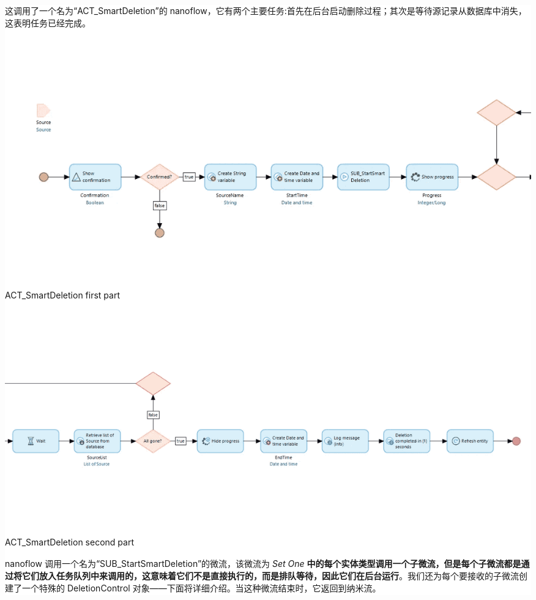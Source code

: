 这调用了一个名为“ACT_SmartDeletion”的 nanoflow，它有两个主要任务:首先在后台启动删除过程；其次是等待源记录从数据库中消失，这表明任务已经完成。

![](img/55efbaf34d77239456468cf1c40c8b0a.png)

ACT_SmartDeletion first part

![](img/e90b408b7f7dc704cf8656933b814736.png)

ACT_SmartDeletion second part

nanoflow 调用一个名为“SUB_StartSmartDeletion”的微流，该微流为 *Set One* **中的每个实体类型调用一个子微流，但是每个子微流都是通过将它们放入任务队列中来调用的，这意味着它们不是直接执行的，而是排队等待，因此它们在后台运行**。我们还为每个要接收的子微流创建了一个特殊的 DeletionControl 对象——下面将详细介绍。当这种微流结束时，它返回到纳米流。
